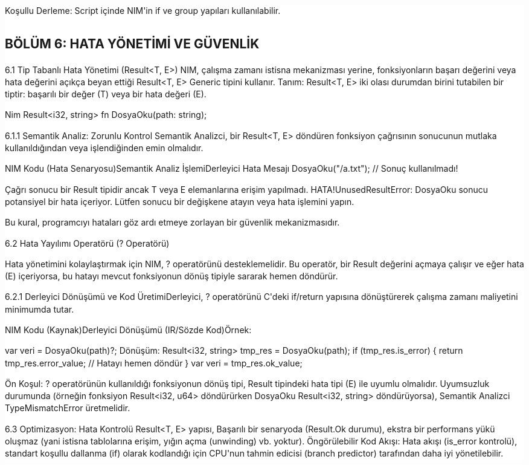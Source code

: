 Koşullu Derleme: Script içinde NIM'in if ve group yapıları kullanılabilir.

BÖLÜM 6: HATA YÖNETİMİ VE GÜVENLİK 
----------------------------------------------------

6.1 Tip Tabanlı Hata Yönetimi (Result<T, E>)
NIM, çalışma zamanı istisna mekanizması yerine, fonksiyonların başarı değerini veya hata değerini açıkça beyan ettiği Result<T, E> Generic tipini kullanır.
Tanım: Result<T, E> iki olası durumdan birini tutabilen bir tiptir: başarılı bir değer (T) veya bir hata değeri (E).

Nim
Result<i32, string> fn DosyaOku(path: string);

6.1.1 Semantik Analiz: Zorunlu Kontrol
Semantik Analizci, bir Result<T, E> döndüren fonksiyon çağrısının sonucunun mutlaka kullanıldığından veya işlendiğinden emin olmalıdır.

NIM Kodu (Hata Senaryosu)Semantik Analiz İşlemiDerleyici Hata Mesajı
DosyaOku("/a.txt"); 
// Sonuç kullanılmadı!

Çağrı sonucu bir Result tipidir ancak T veya E elemanlarına erişim yapılmadı. 
HATA!UnusedResultError: DosyaOku sonucu potansiyel bir hata içeriyor. Lütfen sonucu bir değişkene atayın veya hata işlemini yapın.

Bu kural, programcıyı hataları göz ardı etmeye zorlayan bir güvenlik mekanizmasıdır.

6.2 Hata Yayılımı Operatörü (? Operatörü)

Hata yönetimini kolaylaştırmak için NIM, ? operatörünü desteklemelidir. 
Bu operatör, bir Result değerini açmaya çalışır ve eğer hata (E) içeriyorsa, 
bu hatayı mevcut fonksiyonun dönüş tipiyle sararak hemen döndürür.

6.2.1 Derleyici Dönüşümü ve Kod ÜretimiDerleyici,
 ? operatörünü C'deki if/return yapısına dönüştürerek çalışma zamanı maliyetini minimumda tutar.
 
 NIM Kodu (Kaynak)Derleyici Dönüşümü (IR/Sözde Kod)Örnek: 
 
 var veri = DosyaOku(path)?;
 Dönüşüm: 
 Result<i32, string> tmp_res = DosyaOku(path); 
 if (tmp_res.is_error) { 
   return tmp_res.error_value; // Hatayı hemen döndür 
 } 
 var veri = tmp_res.ok_value;
 
 Ön Koşul: ? operatörünün kullanıldığı fonksiyonun dönüş tipi, Result tipindeki hata tipi (E) ile uyumlu olmalıdır. 
 Uyumsuzluk durumunda (örneğin fonksiyon Result<i32, u64> döndürürken DosyaOku Result<i32, string> döndürüyorsa), 
 Semantik Analizci TypeMismatchError üretmelidir.
 
 6.3 Optimizasyon: Hata Kontrolü
 Result<T, E> yapısı, Başarılı bir senaryoda (Result.Ok durumu), 
 ekstra bir performans yükü oluşmaz (yani istisna tablolarına erişim, yığın açma (unwinding) vb. yoktur).
 Öngörülebilir Kod Akışı: Hata akışı (is_error kontrolü), standart koşullu dallanma (if) olarak kodlandığı için 
 CPU'nun tahmin edicisi (branch predictor) tarafından daha iyi yönetilebilir.
 